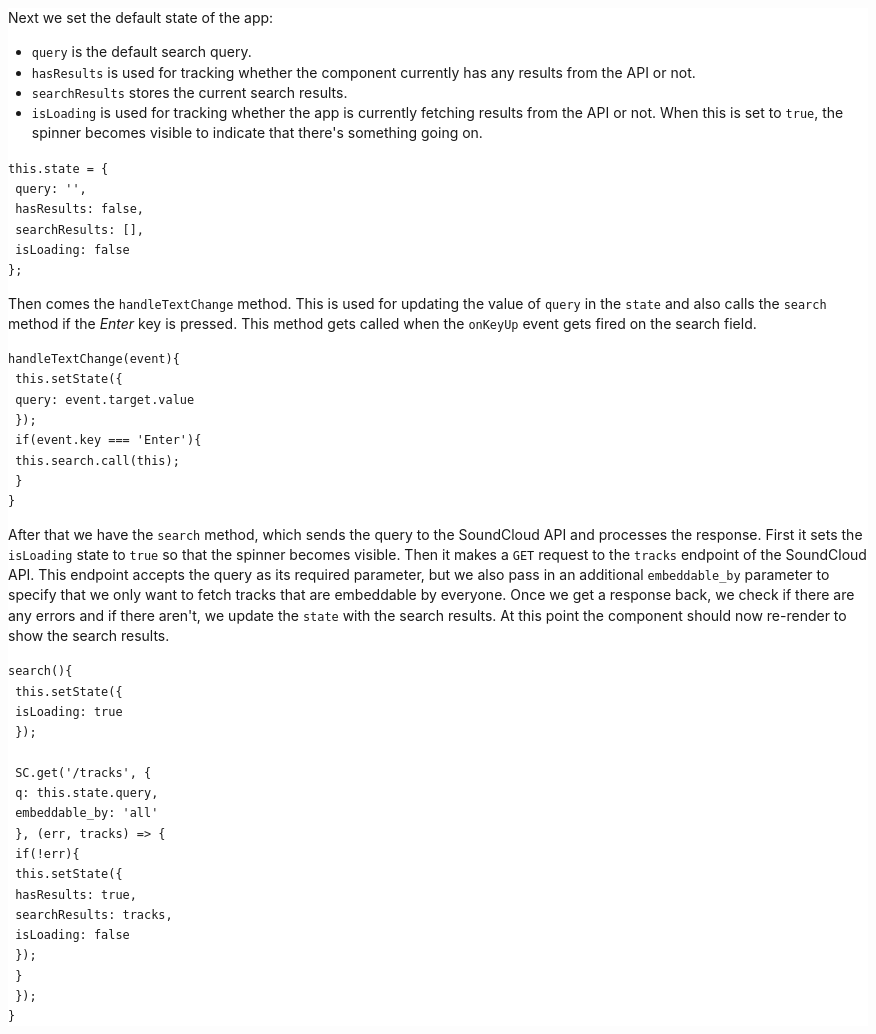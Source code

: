 Next we set the default state of the app:

- `query` is the default search query.
- `hasResults` is used for tracking whether the component currently has any results from the API or not.
- `searchResults` stores the current search results.
- `isLoading` is used for tracking whether the app is currently fetching results from the API or not. When this is set to `true`, the spinner becomes visible to indicate that there's something going on.



```
this.state = {
 query: '',
 hasResults: false,
 searchResults: [],
 isLoading: false
};
```

Then comes the `handleTextChange` method. This is used for updating the value of `query` in the `state` and also calls the `search` method if the _Enter_ key is pressed. This method gets called when the `onKeyUp` event gets fired on the search field.

```
handleTextChange(event){
 this.setState({
 query: event.target.value
 });
 if(event.key === 'Enter'){
 this.search.call(this);
 }
}
```

After that we have the `search` method, which sends the query to the SoundCloud API and processes the response. First it sets the `isLoading` state to `true` so that the spinner becomes visible. Then it makes a `GET` request to the `tracks` endpoint of the SoundCloud API. This endpoint accepts the query as its required parameter, but we also pass in an additional `embeddable_by` parameter to specify that we only want to fetch tracks that are embeddable by everyone. Once we get a response back, we check if there are any errors and if there aren't, we update the `state` with the search results. At this point the component should now re-render to show the search results.

```
search(){
 this.setState({
 isLoading: true
 });

 SC.get('/tracks', {
 q: this.state.query,
 embeddable_by: 'all'
 }, (err, tracks) => {
 if(!err){
 this.setState({
 hasResults: true,
 searchResults: tracks,
 isLoading: false
 });
 }
 });
}
```
